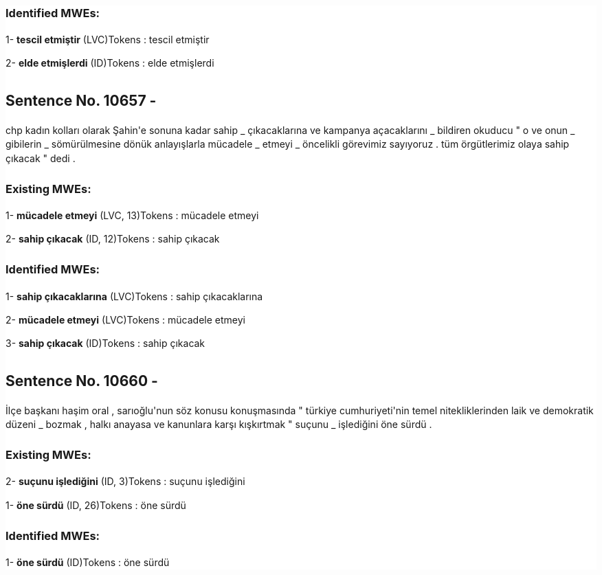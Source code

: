 ### Identified MWEs: 
1- **tescil etmiştir** (LVC)Tokens : 
tescil
etmiştir

2- **elde etmişlerdi** (ID)Tokens : 
elde
etmişlerdi

## Sentence No. 10657 - 
chp kadın kolları olarak Şahin'e sonuna kadar sahip _ çıkacaklarına ve kampanya açacaklarını _ bildiren okuducu " o ve onun _ gibilerin _ sömürülmesine dönük anlayışlarla mücadele _ etmeyi _ öncelikli görevimiz sayıyoruz . tüm örgütlerimiz olaya sahip çıkacak " dedi . 
### Existing MWEs: 
1- **mücadele etmeyi** (LVC, 13)Tokens : 
mücadele
etmeyi

2- **sahip çıkacak** (ID, 12)Tokens : 
sahip
çıkacak

### Identified MWEs: 
1- **sahip çıkacaklarına** (LVC)Tokens : 
sahip
çıkacaklarına

2- **mücadele etmeyi** (LVC)Tokens : 
mücadele
etmeyi

3- **sahip çıkacak** (ID)Tokens : 
sahip
çıkacak

## Sentence No. 10660 - 
İlçe başkanı haşim oral , sarıoğlu'nun söz konusu konuşmasında " türkiye cumhuriyeti'nin temel nitekliklerinden laik ve demokratik düzeni _ bozmak , halkı anayasa ve kanunlara karşı kışkırtmak " suçunu _ işlediğini öne sürdü . 
### Existing MWEs: 
2- **suçunu işlediğini** (ID, 3)Tokens : 
suçunu
işlediğini

1- **öne sürdü** (ID, 26)Tokens : 
öne
sürdü

### Identified MWEs: 
1- **öne sürdü** (ID)Tokens : 
öne
sürdü
